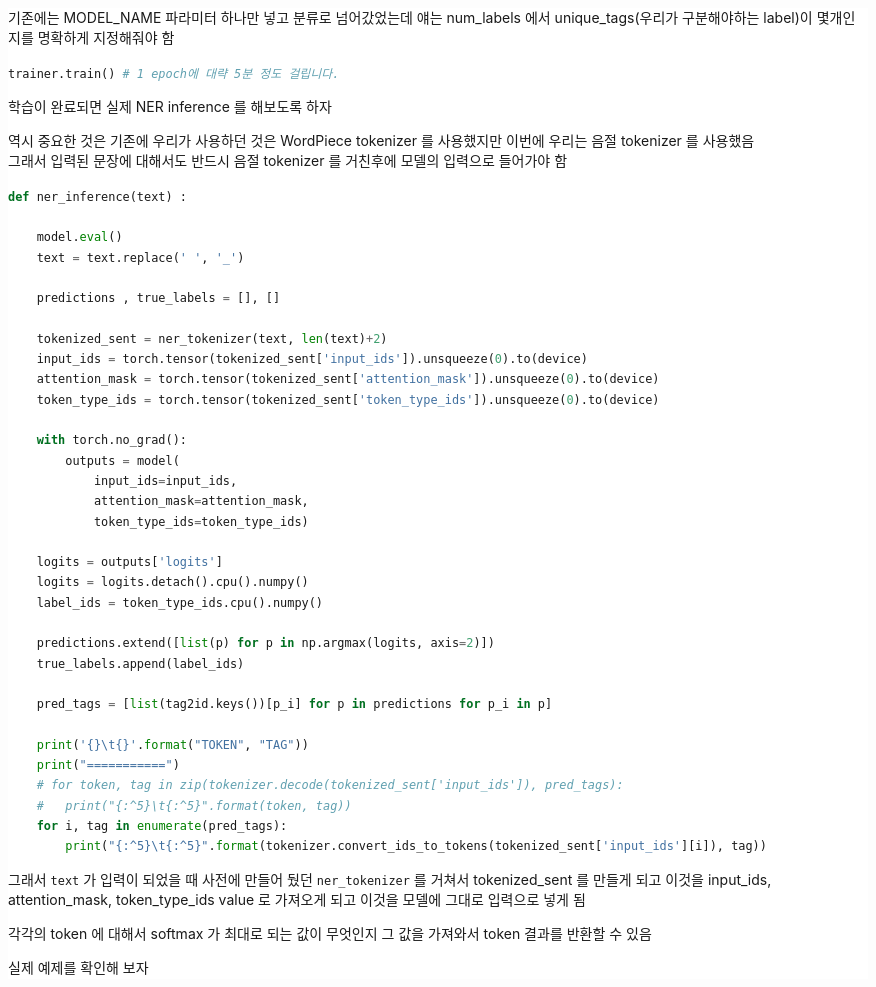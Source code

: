 기존에는 MODEL_NAME 파라미터 하나만 넣고 분류로 넘어갔었는데 얘는 num_labels 에서 unique_tags(우리가 구분해야하는 label)이 
몇개인지를 명확하게 지정해줘야 함  

```python
trainer.train() # 1 epoch에 대략 5분 정도 걸립니다.
```

학습이 완료되면 실제 NER inference 를 해보도록 하자

역시 중요한 것은 기존에 우리가 사용하던 것은 WordPiece tokenizer 를 사용했지만 이번에 우리는 음절 tokenizer 를 사용했음  
그래서 입력된 문장에 대해서도 반드시 음절 tokenizer 를 거친후에 모델의 입력으로 들어가야 함  

```python
def ner_inference(text) : 
  
    model.eval()
    text = text.replace(' ', '_')

    predictions , true_labels = [], []
    
    tokenized_sent = ner_tokenizer(text, len(text)+2)
    input_ids = torch.tensor(tokenized_sent['input_ids']).unsqueeze(0).to(device)
    attention_mask = torch.tensor(tokenized_sent['attention_mask']).unsqueeze(0).to(device)
    token_type_ids = torch.tensor(tokenized_sent['token_type_ids']).unsqueeze(0).to(device)    
    
    with torch.no_grad():
        outputs = model(
            input_ids=input_ids,
            attention_mask=attention_mask,
            token_type_ids=token_type_ids)
        
    logits = outputs['logits']
    logits = logits.detach().cpu().numpy()
    label_ids = token_type_ids.cpu().numpy()

    predictions.extend([list(p) for p in np.argmax(logits, axis=2)])
    true_labels.append(label_ids)

    pred_tags = [list(tag2id.keys())[p_i] for p in predictions for p_i in p]

    print('{}\t{}'.format("TOKEN", "TAG"))
    print("===========")
    # for token, tag in zip(tokenizer.decode(tokenized_sent['input_ids']), pred_tags):
    #   print("{:^5}\t{:^5}".format(token, tag))
    for i, tag in enumerate(pred_tags):
        print("{:^5}\t{:^5}".format(tokenizer.convert_ids_to_tokens(tokenized_sent['input_ids'][i]), tag))
```

그래서 `text` 가 입력이 되었을 때 사전에 만들어 뒀던 `ner_tokenizer` 를 거쳐서 tokenized_sent 를 만들게 되고 
이것을 input_ids, attention_mask, token_type_ids value 로 가져오게 되고 이것을 모델에 그대로 입력으로 넣게 됨

각각의 token 에 대해서 softmax 가 최대로 되는 값이 무엇인지 그 값을 가져와서 token 결과를 반환할 수 있음

실제 예제를 확인해 보자
